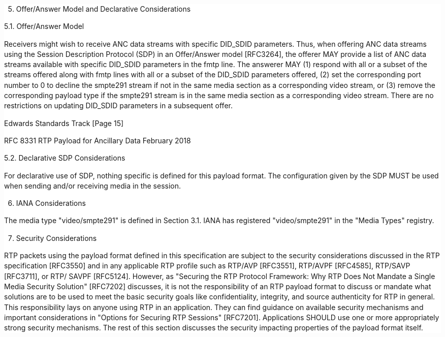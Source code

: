 5.  Offer/Answer Model and Declarative Considerations

5.1.  Offer/Answer Model

   Receivers might wish to receive ANC data streams with specific
   DID_SDID parameters.  Thus, when offering ANC data streams using the
   Session Description Protocol (SDP) in an Offer/Answer model
   [RFC3264], the offerer MAY provide a list of ANC data streams
   available with specific DID_SDID parameters in the fmtp line.  The
   answerer MAY (1) respond with all or a subset of the streams offered
   along with fmtp lines with all or a subset of the DID_SDID parameters
   offered, (2) set the corresponding port number to 0 to decline the
   smpte291 stream if not in the same media section as a corresponding
   video stream, or (3) remove the corresponding payload type if the
   smpte291 stream is in the same media section as a corresponding video
   stream.  There are no restrictions on updating DID_SDID parameters in
   a subsequent offer.







Edwards                      Standards Track                   [Page 15]

RFC 8331             RTP Payload for Ancillary Data        February 2018


5.2.  Declarative SDP Considerations

   For declarative use of SDP, nothing specific is defined for this
   payload format.  The configuration given by the SDP MUST be used when
   sending and/or receiving media in the session.

6.  IANA Considerations

   The media type "video/smpte291" is defined in Section 3.1.  IANA has
   registered "video/smpte291" in the "Media Types" registry.

7.  Security Considerations

   RTP packets using the payload format defined in this specification
   are subject to the security considerations discussed in the RTP
   specification [RFC3550] and in any applicable RTP profile such as
   RTP/AVP [RFC3551], RTP/AVPF [RFC4585], RTP/SAVP [RFC3711], or RTP/
   SAVPF [RFC5124].  However, as "Securing the RTP Protocol Framework:
   Why RTP Does Not Mandate a Single Media Security Solution" [RFC7202]
   discusses, it is not the responsibility of an RTP payload format to
   discuss or mandate what solutions are to be used to meet the basic
   security goals like confidentiality, integrity, and source
   authenticity for RTP in general.  This responsibility lays on anyone
   using RTP in an application.  They can find guidance on available
   security mechanisms and important considerations in "Options for
   Securing RTP Sessions" [RFC7201].  Applications SHOULD use one or
   more appropriately strong security mechanisms.  The rest of this
   section discusses the security impacting properties of the payload
   format itself.
